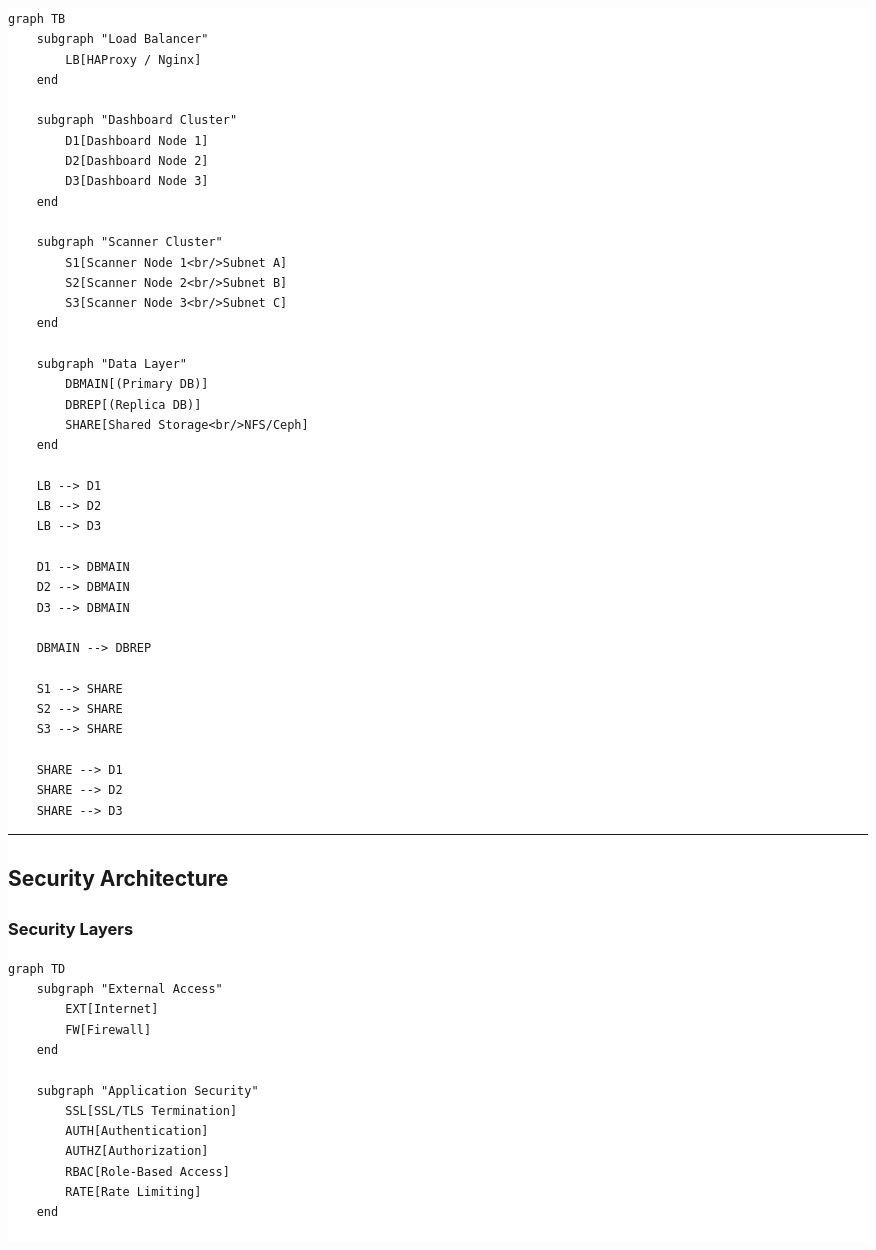 ```mermaid
graph TB
    subgraph "Load Balancer"
        LB[HAProxy / Nginx]
    end
    
    subgraph "Dashboard Cluster"
        D1[Dashboard Node 1]
        D2[Dashboard Node 2]
        D3[Dashboard Node 3]
    end
    
    subgraph "Scanner Cluster"
        S1[Scanner Node 1<br/>Subnet A]
        S2[Scanner Node 2<br/>Subnet B]
        S3[Scanner Node 3<br/>Subnet C]
    end
    
    subgraph "Data Layer"
        DBMAIN[(Primary DB)]
        DBREP[(Replica DB)]
        SHARE[Shared Storage<br/>NFS/Ceph]
    end
    
    LB --> D1
    LB --> D2
    LB --> D3
    
    D1 --> DBMAIN
    D2 --> DBMAIN
    D3 --> DBMAIN
    
    DBMAIN --> DBREP
    
    S1 --> SHARE
    S2 --> SHARE
    S3 --> SHARE
    
    SHARE --> D1
    SHARE --> D2
    SHARE --> D3
```

---

## Security Architecture

### Security Layers

```mermaid
graph TD
    subgraph "External Access"
        EXT[Internet]
        FW[Firewall]
    end
    
    subgraph "Application Security"
        SSL[SSL/TLS Termination]
        AUTH[Authentication]
        AUTHZ[Authorization]
        RBAC[Role-Based Access]
        RATE[Rate Limiting]
    end
    
```